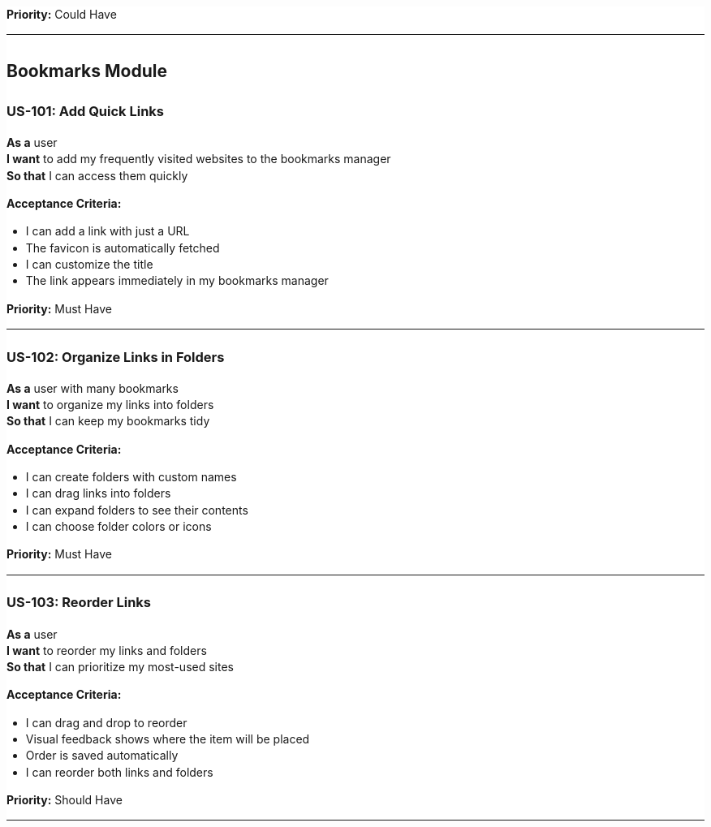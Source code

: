 **Priority:** Could Have

---

## Bookmarks Module

### US-101: Add Quick Links

**As a** user  
**I want** to add my frequently visited websites to the bookmarks manager  
**So that** I can access them quickly

**Acceptance Criteria:**

- I can add a link with just a URL
- The favicon is automatically fetched
- I can customize the title
- The link appears immediately in my bookmarks manager

**Priority:** Must Have

---

### US-102: Organize Links in Folders

**As a** user with many bookmarks  
**I want** to organize my links into folders  
**So that** I can keep my bookmarks tidy

**Acceptance Criteria:**

- I can create folders with custom names
- I can drag links into folders
- I can expand folders to see their contents
- I can choose folder colors or icons

**Priority:** Must Have

---

### US-103: Reorder Links

**As a** user  
**I want** to reorder my links and folders  
**So that** I can prioritize my most-used sites

**Acceptance Criteria:**

- I can drag and drop to reorder
- Visual feedback shows where the item will be placed
- Order is saved automatically
- I can reorder both links and folders

**Priority:** Should Have

---

